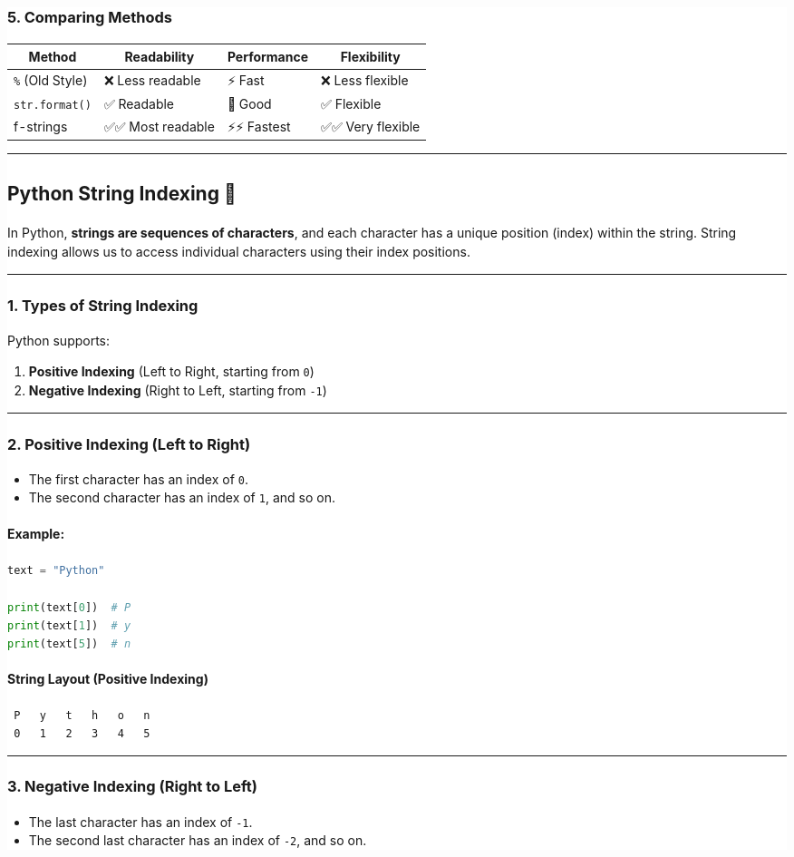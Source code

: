 
### **5. Comparing Methods**
| Method | Readability | Performance | Flexibility |
|--------|------------|------------|-------------|
| `%` (Old Style) | ❌ Less readable | ⚡ Fast | ❌ Less flexible |
| `str.format()` | ✅ Readable | 🚀 Good | ✅ Flexible |
| f-strings | ✅✅ Most readable | ⚡⚡ Fastest | ✅✅ Very flexible |

---

## **Python String Indexing 🔢**

In Python, **strings are sequences of characters**, and each character has a unique position (index) within the string. String indexing allows us to access individual characters using their index positions.

---

### **1. Types of String Indexing**
Python supports:
1. **Positive Indexing** (Left to Right, starting from `0`)
2. **Negative Indexing** (Right to Left, starting from `-1`)

---

### **2. Positive Indexing (Left to Right)**
- The first character has an index of `0`.
- The second character has an index of `1`, and so on.

#### **Example:**
```python
text = "Python"

print(text[0])  # P
print(text[1])  # y
print(text[5])  # n
```

#### **String Layout (Positive Indexing)**
```
 P   y   t   h   o   n
 0   1   2   3   4   5
```

---

### **3. Negative Indexing (Right to Left)**
- The last character has an index of `-1`.
- The second last character has an index of `-2`, and so on.
